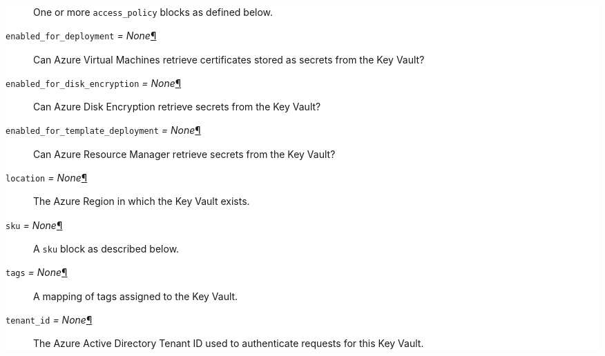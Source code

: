 <dd><p>One or more <code class="docutils literal notranslate"><span class="pre">access_policy</span></code> blocks as defined below.</p>
</dd></dl>

<dl class="attribute">
<dt id="pulumi_azure.keyvault.GetKeyVaultResult.enabled_for_deployment">
<code class="descname">enabled_for_deployment</code><em class="property"> = None</em><a class="headerlink" href="#pulumi_azure.keyvault.GetKeyVaultResult.enabled_for_deployment" title="Permalink to this definition">¶</a></dt>
<dd><p>Can Azure Virtual Machines retrieve certificates stored as secrets from the Key Vault?</p>
</dd></dl>

<dl class="attribute">
<dt id="pulumi_azure.keyvault.GetKeyVaultResult.enabled_for_disk_encryption">
<code class="descname">enabled_for_disk_encryption</code><em class="property"> = None</em><a class="headerlink" href="#pulumi_azure.keyvault.GetKeyVaultResult.enabled_for_disk_encryption" title="Permalink to this definition">¶</a></dt>
<dd><p>Can Azure Disk Encryption retrieve secrets from the Key Vault?</p>
</dd></dl>

<dl class="attribute">
<dt id="pulumi_azure.keyvault.GetKeyVaultResult.enabled_for_template_deployment">
<code class="descname">enabled_for_template_deployment</code><em class="property"> = None</em><a class="headerlink" href="#pulumi_azure.keyvault.GetKeyVaultResult.enabled_for_template_deployment" title="Permalink to this definition">¶</a></dt>
<dd><p>Can Azure Resource Manager retrieve secrets from the Key Vault?</p>
</dd></dl>

<dl class="attribute">
<dt id="pulumi_azure.keyvault.GetKeyVaultResult.location">
<code class="descname">location</code><em class="property"> = None</em><a class="headerlink" href="#pulumi_azure.keyvault.GetKeyVaultResult.location" title="Permalink to this definition">¶</a></dt>
<dd><p>The Azure Region in which the Key Vault exists.</p>
</dd></dl>

<dl class="attribute">
<dt id="pulumi_azure.keyvault.GetKeyVaultResult.sku">
<code class="descname">sku</code><em class="property"> = None</em><a class="headerlink" href="#pulumi_azure.keyvault.GetKeyVaultResult.sku" title="Permalink to this definition">¶</a></dt>
<dd><p>A <code class="docutils literal notranslate"><span class="pre">sku</span></code> block as described below.</p>
</dd></dl>

<dl class="attribute">
<dt id="pulumi_azure.keyvault.GetKeyVaultResult.tags">
<code class="descname">tags</code><em class="property"> = None</em><a class="headerlink" href="#pulumi_azure.keyvault.GetKeyVaultResult.tags" title="Permalink to this definition">¶</a></dt>
<dd><p>A mapping of tags assigned to the Key Vault.</p>
</dd></dl>

<dl class="attribute">
<dt id="pulumi_azure.keyvault.GetKeyVaultResult.tenant_id">
<code class="descname">tenant_id</code><em class="property"> = None</em><a class="headerlink" href="#pulumi_azure.keyvault.GetKeyVaultResult.tenant_id" title="Permalink to this definition">¶</a></dt>
<dd><p>The Azure Active Directory Tenant ID used to authenticate requests for this Key Vault.</p>
</dd></dl>
